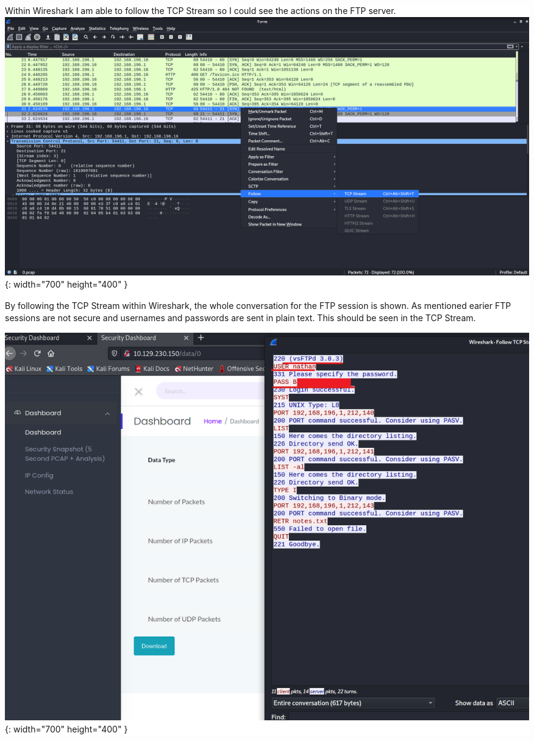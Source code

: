 Within Wireshark I am able to follow the TCP Stream so I could see the actions on the FTP server.
![Image](/assets/img/WriteUp/HTB/CAP/HTB-CAP-Wireshark.png){: width="700" height="400" }

By following the TCP Stream within Wireshark, the whole conversation for the FTP session is shown. As mentioned earier FTP sessions are not secure and usernames and passwords are sent in plain text. This should be seen in the TCP Stream.

![Image](/assets/img/WriteUp/HTB/CAP/HTB-CAP-User-and_Password.png){: width="700" height="400" }
